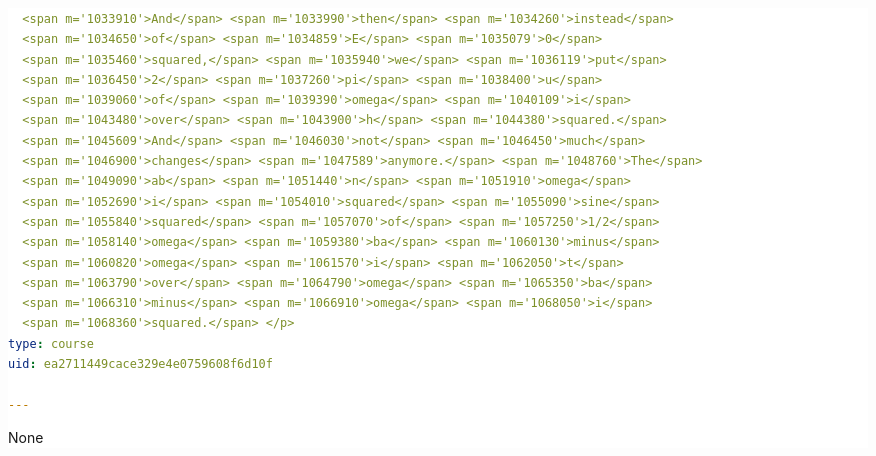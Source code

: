 ```yaml
  <span m='1033910'>And</span> <span m='1033990'>then</span> <span m='1034260'>instead</span>
  <span m='1034650'>of</span> <span m='1034859'>E</span> <span m='1035079'>0</span>
  <span m='1035460'>squared,</span> <span m='1035940'>we</span> <span m='1036119'>put</span>
  <span m='1036450'>2</span> <span m='1037260'>pi</span> <span m='1038400'>u</span>
  <span m='1039060'>of</span> <span m='1039390'>omega</span> <span m='1040109'>i</span>
  <span m='1043480'>over</span> <span m='1043900'>h</span> <span m='1044380'>squared.</span>
  <span m='1045609'>And</span> <span m='1046030'>not</span> <span m='1046450'>much</span>
  <span m='1046900'>changes</span> <span m='1047589'>anymore.</span> <span m='1048760'>The</span>
  <span m='1049090'>ab</span> <span m='1051440'>n</span> <span m='1051910'>omega</span>
  <span m='1052690'>i</span> <span m='1054010'>squared</span> <span m='1055090'>sine</span>
  <span m='1055840'>squared</span> <span m='1057070'>of</span> <span m='1057250'>1/2</span>
  <span m='1058140'>omega</span> <span m='1059380'>ba</span> <span m='1060130'>minus</span>
  <span m='1060820'>omega</span> <span m='1061570'>i</span> <span m='1062050'>t</span>
  <span m='1063790'>over</span> <span m='1064790'>omega</span> <span m='1065350'>ba</span>
  <span m='1066310'>minus</span> <span m='1066910'>omega</span> <span m='1068050'>i</span>
  <span m='1068360'>squared.</span> </p>
type: course
uid: ea2711449cace329e4e0759608f6d10f

---
```

None